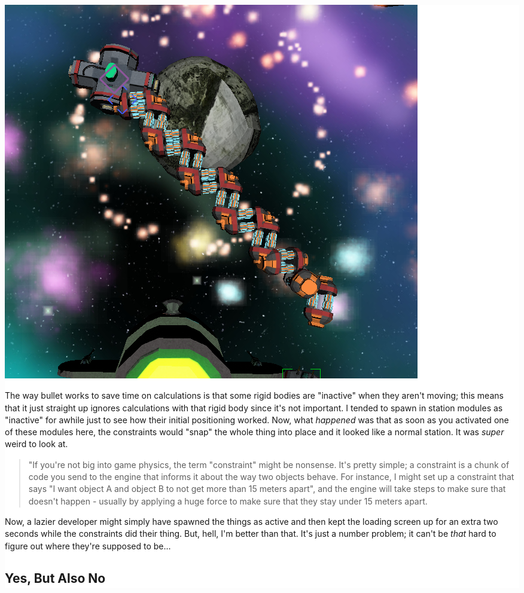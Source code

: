 ![alt text](https://raw.githubusercontent.com/Wizard-Of-Chaos/Wizard-of-Chaos.github.io/main/imgs/spaghetti.png "Yeah, I think something's wrong.")

The way bullet works to save time on calculations is that some rigid bodies are "inactive" when they aren't moving; this means that it just straight up ignores calculations with that rigid body since it's not important. I tended to spawn in station modules as "inactive" for awhile just to see how their initial positioning worked. Now, what *happened* was that as soon as you activated one of these modules here, the constraints would "snap" the whole thing into place and it looked like a normal station. It was *super* weird to look at.

> "If you're not big into game physics, the term "constraint" might be nonsense. It's pretty simple; a constraint is a chunk of code you send to the engine that informs it about the way two objects behave. For instance, I might set up a constraint that says "I want object A and object B to not get more than 15 meters apart", and the engine will take steps to make sure that doesn't happen - usually by applying a huge force to make sure that they stay under 15 meters apart.

Now, a lazier developer might simply have spawned the things as active and then kept the loading screen up for an extra two seconds while the constraints did their thing. But, hell, I'm better than that. It's just a number problem; it can't be *that* hard to figure out where they're supposed to be...

## Yes, But Also No
